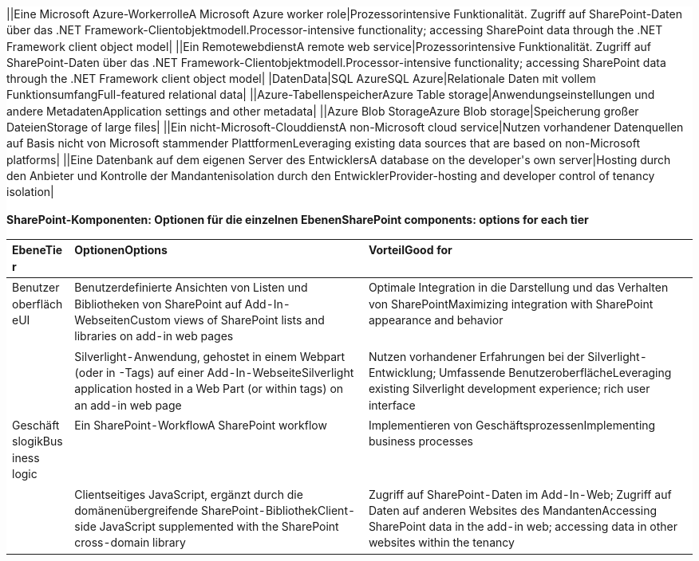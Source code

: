 ||<span data-ttu-id="66123-166">Eine Microsoft Azure-Workerrolle</span><span class="sxs-lookup"><span data-stu-id="66123-166">A Microsoft Azure worker role</span></span>|<span data-ttu-id="66123-167">Prozessorintensive Funktionalität. Zugriff auf SharePoint-Daten über das .NET Framework-Clientobjektmodell.</span><span class="sxs-lookup"><span data-stu-id="66123-167">Processor-intensive functionality; accessing SharePoint data through the .NET Framework client object model</span></span>|
||<span data-ttu-id="66123-168">Ein Remotewebdienst</span><span class="sxs-lookup"><span data-stu-id="66123-168">A remote web service</span></span>|<span data-ttu-id="66123-169">Prozessorintensive Funktionalität. Zugriff auf SharePoint-Daten über das .NET Framework-Clientobjektmodell.</span><span class="sxs-lookup"><span data-stu-id="66123-169">Processor-intensive functionality; accessing SharePoint data through the .NET Framework client object model</span></span>|
|<span data-ttu-id="66123-170">Daten</span><span class="sxs-lookup"><span data-stu-id="66123-170">Data</span></span>|<span data-ttu-id="66123-171">SQL Azure</span><span class="sxs-lookup"><span data-stu-id="66123-171">SQL Azure</span></span>|<span data-ttu-id="66123-172">Relationale Daten mit vollem Funktionsumfang</span><span class="sxs-lookup"><span data-stu-id="66123-172">Full-featured relational data</span></span>|
||<span data-ttu-id="66123-173">Azure-Tabellenspeicher</span><span class="sxs-lookup"><span data-stu-id="66123-173">Azure Table storage</span></span>|<span data-ttu-id="66123-174">Anwendungseinstellungen und andere Metadaten</span><span class="sxs-lookup"><span data-stu-id="66123-174">Application settings and other metadata</span></span>|
||<span data-ttu-id="66123-175">Azure Blob Storage</span><span class="sxs-lookup"><span data-stu-id="66123-175">Azure Blob storage</span></span>|<span data-ttu-id="66123-176">Speicherung großer Dateien</span><span class="sxs-lookup"><span data-stu-id="66123-176">Storage of large files</span></span>|
||<span data-ttu-id="66123-177">Ein nicht-Microsoft-Clouddienst</span><span class="sxs-lookup"><span data-stu-id="66123-177">A non-Microsoft cloud service</span></span>|<span data-ttu-id="66123-178">Nutzen vorhandener Datenquellen auf Basis nicht von Microsoft stammender Plattformen</span><span class="sxs-lookup"><span data-stu-id="66123-178">Leveraging existing data sources that are based on non-Microsoft platforms</span></span>|
||<span data-ttu-id="66123-179">Eine Datenbank auf dem eigenen Server des Entwicklers</span><span class="sxs-lookup"><span data-stu-id="66123-179">A database on the developer's own server</span></span>|<span data-ttu-id="66123-180">Hosting durch den Anbieter und Kontrolle der Mandantenisolation durch den Entwickler</span><span class="sxs-lookup"><span data-stu-id="66123-180">Provider-hosting and developer control of tenancy isolation</span></span>|

<span data-ttu-id="66123-181">**SharePoint-Komponenten: Optionen für die einzelnen Ebenen**</span><span class="sxs-lookup"><span data-stu-id="66123-181">**SharePoint components: options for each tier**</span></span>


|<span data-ttu-id="66123-182">**Ebene**</span><span class="sxs-lookup"><span data-stu-id="66123-182">**Tier**</span></span>|<span data-ttu-id="66123-183">**Optionen**</span><span class="sxs-lookup"><span data-stu-id="66123-183">**Options**</span></span>|<span data-ttu-id="66123-184">**Vorteil**</span><span class="sxs-lookup"><span data-stu-id="66123-184">**Good for**</span></span>|
|:-----|:-----|:-----|
|<span data-ttu-id="66123-185">Benutzeroberfläche</span><span class="sxs-lookup"><span data-stu-id="66123-185">UI</span></span>|<span data-ttu-id="66123-186">Benutzerdefinierte Ansichten von Listen und Bibliotheken von SharePoint auf Add-In-Webseiten</span><span class="sxs-lookup"><span data-stu-id="66123-186">Custom views of SharePoint lists and libraries on add-in web pages</span></span> |<span data-ttu-id="66123-187">Optimale Integration in die Darstellung und das Verhalten von SharePoint</span><span class="sxs-lookup"><span data-stu-id="66123-187">Maximizing integration with SharePoint appearance and behavior</span></span>|
||<span data-ttu-id="66123-188">Silverlight-Anwendung, gehostet in einem Webpart (oder in <object>-Tags) auf einer Add-In-Webseite</span><span class="sxs-lookup"><span data-stu-id="66123-188">Silverlight application hosted in a Web Part (or within <object> tags) on an add-in web page</span></span>|<span data-ttu-id="66123-189">Nutzen vorhandener Erfahrungen bei der Silverlight-Entwicklung; Umfassende Benutzeroberfläche</span><span class="sxs-lookup"><span data-stu-id="66123-189">Leveraging existing Silverlight development experience; rich user interface</span></span>|
|<span data-ttu-id="66123-190">Geschäftslogik</span><span class="sxs-lookup"><span data-stu-id="66123-190">Business logic</span></span>|<span data-ttu-id="66123-191">Ein SharePoint-Workflow</span><span class="sxs-lookup"><span data-stu-id="66123-191">A SharePoint workflow</span></span>|<span data-ttu-id="66123-192">Implementieren von Geschäftsprozessen</span><span class="sxs-lookup"><span data-stu-id="66123-192">Implementing business processes</span></span>|
||<span data-ttu-id="66123-193">Clientseitiges JavaScript, ergänzt durch die domänenübergreifende SharePoint-Bibliothek</span><span class="sxs-lookup"><span data-stu-id="66123-193">Client-side JavaScript supplemented with the SharePoint cross-domain library</span></span>|<span data-ttu-id="66123-194">Zugriff auf SharePoint-Daten im Add-In-Web; Zugriff auf Daten auf anderen Websites des Mandanten</span><span class="sxs-lookup"><span data-stu-id="66123-194">Accessing SharePoint data in the add-in web; accessing data in other websites within the tenancy</span></span>|